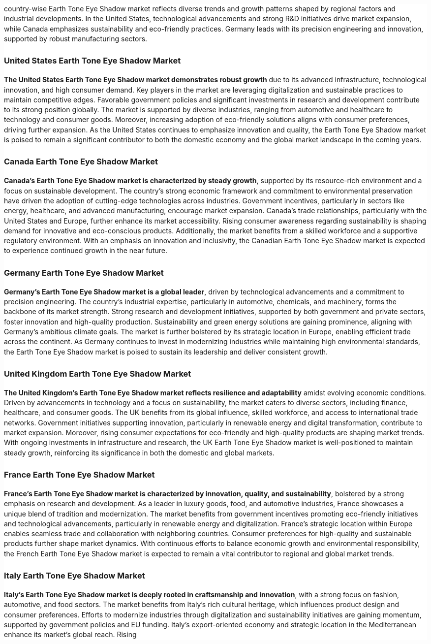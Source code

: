 country-wise Earth Tone Eye Shadow market reflects diverse trends and growth patterns shaped by regional factors and industrial developments. In the United States, technological advancements and strong R&amp;D initiatives drive market expansion, while Canada emphasizes sustainability and eco-friendly practices. Germany leads with its precision engineering and innovation, supported by robust manufacturing sectors.</span></em></p></blockquote><h3><strong>United States Earth Tone Eye Shadow Market</strong></h3><p><strong>The United States Earth Tone Eye Shadow market demonstrates robust growth</strong> due to its advanced infrastructure, technological innovation, and high consumer demand. Key players in the market are leveraging digitalization and sustainable practices to maintain competitive edges. Favorable government policies and significant investments in research and development contribute to its strong position globally. The market is supported by diverse industries, ranging from automotive and healthcare to technology and consumer goods. Moreover, increasing adoption of eco-friendly solutions aligns with consumer preferences, driving further expansion. As the United States continues to emphasize innovation and quality, the Earth Tone Eye Shadow market is poised to remain a significant contributor to both the domestic economy and the global market landscape in the coming years.</p><h3><strong>Canada Earth Tone Eye Shadow Market</strong></h3><p><strong>Canada&rsquo;s Earth Tone Eye Shadow market is characterized by steady growth</strong>, supported by its resource-rich environment and a focus on sustainable development. The country&rsquo;s strong economic framework and commitment to environmental preservation have driven the adoption of cutting-edge technologies across industries. Government incentives, particularly in sectors like energy, healthcare, and advanced manufacturing, encourage market expansion. Canada&rsquo;s trade relationships, particularly with the United States and Europe, further enhance its market accessibility. Rising consumer awareness regarding sustainability is shaping demand for innovative and eco-conscious products. Additionally, the market benefits from a skilled workforce and a supportive regulatory environment. With an emphasis on innovation and inclusivity, the Canadian Earth Tone Eye Shadow market is expected to experience continued growth in the near future.</p><h3><strong>Germany Earth Tone Eye Shadow Market</strong></h3><p><strong>Germany&rsquo;s Earth Tone Eye Shadow market is a global leader</strong>, driven by technological advancements and a commitment to precision engineering. The country&rsquo;s industrial expertise, particularly in automotive, chemicals, and machinery, forms the backbone of its market strength. Strong research and development initiatives, supported by both government and private sectors, foster innovation and high-quality production. Sustainability and green energy solutions are gaining prominence, aligning with Germany&rsquo;s ambitious climate goals. The market is further bolstered by its strategic location in Europe, enabling efficient trade across the continent. As Germany continues to invest in modernizing industries while maintaining high environmental standards, the Earth Tone Eye Shadow market is poised to sustain its leadership and deliver consistent growth.</p><h3><strong>United Kingdom Earth Tone Eye Shadow Market</strong></h3><p><strong>The United Kingdom&rsquo;s Earth Tone Eye Shadow market reflects resilience and adaptability</strong> amidst evolving economic conditions. Driven by advancements in technology and a focus on sustainability, the market caters to diverse sectors, including finance, healthcare, and consumer goods. The UK benefits from its global influence, skilled workforce, and access to international trade networks. Government initiatives supporting innovation, particularly in renewable energy and digital transformation, contribute to market expansion. Moreover, rising consumer expectations for eco-friendly and high-quality products are shaping market trends. With ongoing investments in infrastructure and research, the UK Earth Tone Eye Shadow market is well-positioned to maintain steady growth, reinforcing its significance in both the domestic and global markets.</p><h3><strong>France Earth Tone Eye Shadow Market</strong></h3><p><strong>France&rsquo;s Earth Tone Eye Shadow market is characterized by innovation, quality, and sustainability</strong>, bolstered by a strong emphasis on research and development. As a leader in luxury goods, food, and automotive industries, France showcases a unique blend of tradition and modernization. The market benefits from government incentives promoting eco-friendly initiatives and technological advancements, particularly in renewable energy and digitalization. France&rsquo;s strategic location within Europe enables seamless trade and collaboration with neighboring countries. Consumer preferences for high-quality and sustainable products further shape market dynamics. With continuous efforts to balance economic growth and environmental responsibility, the French Earth Tone Eye Shadow market is expected to remain a vital contributor to regional and global market trends.</p><h3><strong>Italy Earth Tone Eye Shadow Market</strong></h3><p><strong>Italy&rsquo;s Earth Tone Eye Shadow market is deeply rooted in craftsmanship and innovation</strong>, with a strong focus on fashion, automotive, and food sectors. The market benefits from Italy&rsquo;s rich cultural heritage, which influences product design and consumer preferences. Efforts to modernize industries through digitalization and sustainability initiatives are gaining momentum, supported by government policies and EU funding. Italy&rsquo;s export-oriented economy and strategic location in the Mediterranean enhance its market&rsquo;s global reach. Rising